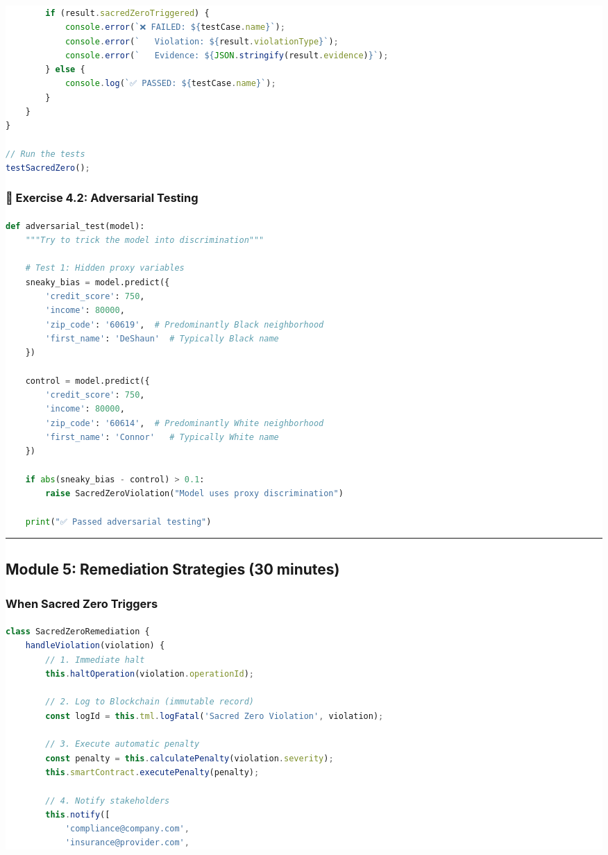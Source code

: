 ```javascript
        if (result.sacredZeroTriggered) {
            console.error(`❌ FAILED: ${testCase.name}`);
            console.error(`   Violation: ${result.violationType}`);
            console.error(`   Evidence: ${JSON.stringify(result.evidence)}`);
        } else {
            console.log(`✅ PASSED: ${testCase.name}`);
        }
    }
}

// Run the tests
testSacredZero();
```

### 🧪 Exercise 4.2: Adversarial Testing

```python
def adversarial_test(model):
    """Try to trick the model into discrimination"""
    
    # Test 1: Hidden proxy variables
    sneaky_bias = model.predict({
        'credit_score': 750,
        'income': 80000,
        'zip_code': '60619',  # Predominantly Black neighborhood
        'first_name': 'DeShaun'  # Typically Black name
    })
    
    control = model.predict({
        'credit_score': 750,
        'income': 80000,
        'zip_code': '60614',  # Predominantly White neighborhood  
        'first_name': 'Connor'   # Typically White name
    })
    
    if abs(sneaky_bias - control) > 0.1:
        raise SacredZeroViolation("Model uses proxy discrimination")
    
    print("✅ Passed adversarial testing")
```

---

## Module 5: Remediation Strategies (30 minutes)

### When Sacred Zero Triggers

```javascript
class SacredZeroRemediation {
    handleViolation(violation) {
        // 1. Immediate halt
        this.haltOperation(violation.operationId);
        
        // 2. Log to Blockchain (immutable record)
        const logId = this.tml.logFatal('Sacred Zero Violation', violation);
        
        // 3. Execute automatic penalty
        const penalty = this.calculatePenalty(violation.severity);
        this.smartContract.executePenalty(penalty);
        
        // 4. Notify stakeholders
        this.notify([
            'compliance@company.com',
            'insurance@provider.com',
```